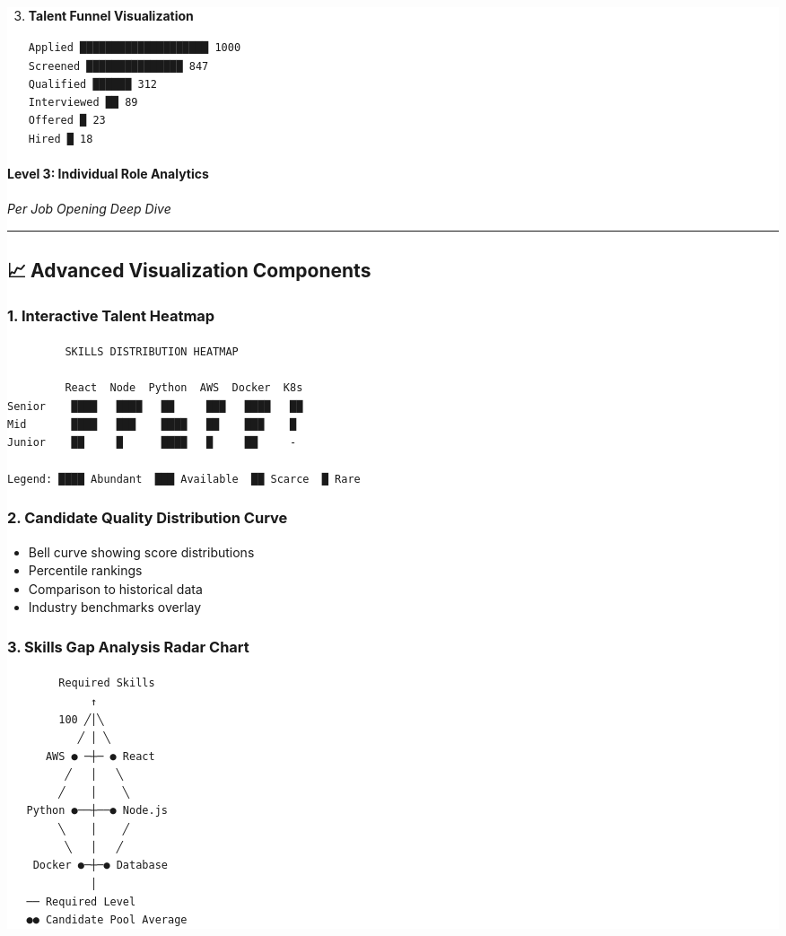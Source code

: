 3. **Talent Funnel Visualization**
   ```
   Applied ████████████████████ 1000
   Screened ███████████████ 847
   Qualified ██████ 312
   Interviewed ██ 89
   Offered █ 23
   Hired █ 18
   ```

#### **Level 3: Individual Role Analytics**
*Per Job Opening Deep Dive*

---

## 📈 Advanced Visualization Components

### 1. **Interactive Talent Heatmap**
```
         SKILLS DISTRIBUTION HEATMAP
         
         React  Node  Python  AWS  Docker  K8s
Senior    ████   ████   ██     ███   ████   ██
Mid       ████   ███    ████   ██    ███    █
Junior    ██     █      ████   █     ██     -

Legend: ████ Abundant  ███ Available  ██ Scarce  █ Rare
```

### 2. **Candidate Quality Distribution Curve**
- Bell curve showing score distributions
- Percentile rankings
- Comparison to historical data
- Industry benchmarks overlay

### 3. **Skills Gap Analysis Radar Chart**
```
        Required Skills
             ↑
        100 ╱│╲
           ╱ │ ╲
      AWS ● ─┼─ ● React
         ╱   │   ╲
        ╱    │    ╲
   Python ●──┼──● Node.js
        ╲    │    ╱
         ╲   │   ╱
    Docker ●─┼─● Database
             │
   ── Required Level
   ●● Candidate Pool Average
```
